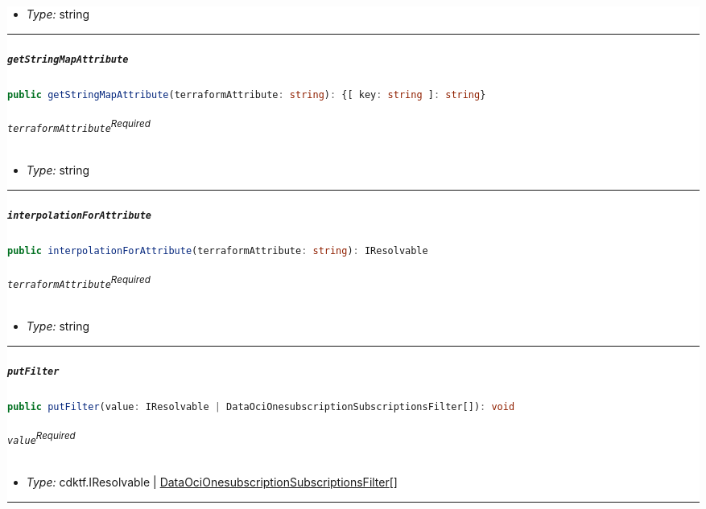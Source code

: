 - *Type:* string

---

##### `getStringMapAttribute` <a name="getStringMapAttribute" id="rhizo-co-terraform-provider-oci.dataOciOnesubscriptionSubscriptions.DataOciOnesubscriptionSubscriptions.getStringMapAttribute"></a>

```typescript
public getStringMapAttribute(terraformAttribute: string): {[ key: string ]: string}
```

###### `terraformAttribute`<sup>Required</sup> <a name="terraformAttribute" id="rhizo-co-terraform-provider-oci.dataOciOnesubscriptionSubscriptions.DataOciOnesubscriptionSubscriptions.getStringMapAttribute.parameter.terraformAttribute"></a>

- *Type:* string

---

##### `interpolationForAttribute` <a name="interpolationForAttribute" id="rhizo-co-terraform-provider-oci.dataOciOnesubscriptionSubscriptions.DataOciOnesubscriptionSubscriptions.interpolationForAttribute"></a>

```typescript
public interpolationForAttribute(terraformAttribute: string): IResolvable
```

###### `terraformAttribute`<sup>Required</sup> <a name="terraformAttribute" id="rhizo-co-terraform-provider-oci.dataOciOnesubscriptionSubscriptions.DataOciOnesubscriptionSubscriptions.interpolationForAttribute.parameter.terraformAttribute"></a>

- *Type:* string

---

##### `putFilter` <a name="putFilter" id="rhizo-co-terraform-provider-oci.dataOciOnesubscriptionSubscriptions.DataOciOnesubscriptionSubscriptions.putFilter"></a>

```typescript
public putFilter(value: IResolvable | DataOciOnesubscriptionSubscriptionsFilter[]): void
```

###### `value`<sup>Required</sup> <a name="value" id="rhizo-co-terraform-provider-oci.dataOciOnesubscriptionSubscriptions.DataOciOnesubscriptionSubscriptions.putFilter.parameter.value"></a>

- *Type:* cdktf.IResolvable | <a href="#rhizo-co-terraform-provider-oci.dataOciOnesubscriptionSubscriptions.DataOciOnesubscriptionSubscriptionsFilter">DataOciOnesubscriptionSubscriptionsFilter</a>[]

---